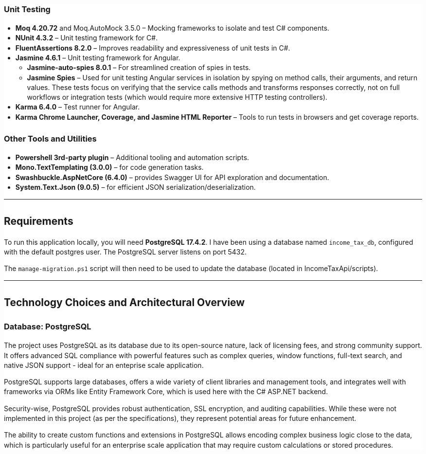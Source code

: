 ### Unit Testing
* **Moq 4.20.72** and Moq.AutoMock 3.5.0 – Mocking frameworks to isolate and test C# components.
* **NUnit 4.3.2** – Unit testing framework for C#.
* **FluentAssertions 8.2.0** – Improves readability and expressiveness of unit tests in C#.
* **Jasmine 4.6.1** – Unit testing framework for Angular.
    * **Jasmine-auto-spies 8.0.1** – For streamlined creation of spies in tests.
    * **Jasmine Spies** – Used for unit testing Angular services in isolation by spying on method calls, their arguments, and return values. These tests focus on verifying that the service calls methods and transforms responses correctly, not on full workflows or integration tests (which would require more extensive HTTP testing controllers).
* **Karma 6.4.0** – Test runner for Angular.
* **Karma Chrome Launcher, Coverage, and Jasmine HTML Reporter** – Tools to run tests in browsers and get coverage reports.

### Other Tools and Utilities
* **Powershell 3rd-party plugin** – Additional tooling and automation scripts.
* **Mono.TextTemplating (3.0.0)** – for code generation tasks.
* **Swashbuckle.AspNetCore (6.4.0)** – provides Swagger UI for API exploration and documentation.
* **System.Text.Json (9.0.5)** – for efficient JSON serialization/deserialization.

---

## Requirements

To run this application locally, you will need **PostgreSQL 17.4.2**.
I have been using a database named `income_tax_db`, configured with the default postgres user. The PostgreSQL server listens on port 5432.

The `manage-migration.ps1` script will then need to be used to update the database (located in IncomeTaxApi/scripts).

---

## Technology Choices and Architectural Overview

### **Database: PostgreSQL**

The project uses PostgreSQL as its database due to its open-source nature, lack of licensing fees, and strong community support. It offers advanced SQL compliance with powerful features such as complex queries, window functions, full-text search, and native JSON support - ideal for an enteprise scale application.

PostgreSQL supports large databases, offers a wide variety of client libraries and management tools, and integrates well with frameworks via ORMs like Entity Framework Core, which is used here with the C# ASP.NET backend.

Security-wise, PostgreSQL provides robust authentication, SSL encryption, and auditing capabilities. While these were not implemented in this project (as per the specifications), they represent potential areas for future enhancement.

The ability to create custom functions and extensions in PostgreSQL allows encoding complex business logic close to the data, which is particularly useful for an enterprise scale application that may require custom calculations or stored procedures.
